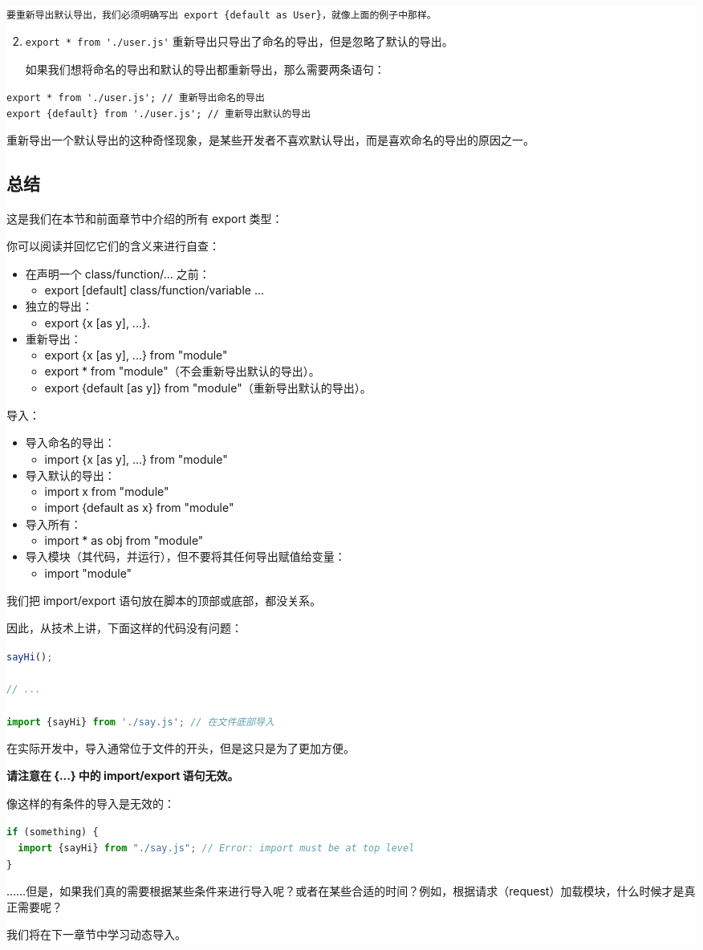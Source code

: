    要重新导出默认导出，我们必须明确写出 export {default as User}，就像上面的例子中那样。

2. `export * from './user.js'` 重新导出只导出了命名的导出，但是忽略了默认的导出。

    如果我们想将命名的导出和默认的导出都重新导出，那么需要两条语句：
```JS
export * from './user.js'; // 重新导出命名的导出
export {default} from './user.js'; // 重新导出默认的导出
```

重新导出一个默认导出的这种奇怪现象，是某些开发者不喜欢默认导出，而是喜欢命名的导出的原因之一。

## 总结
这是我们在本节和前面章节中介绍的所有 export 类型：

你可以阅读并回忆它们的含义来进行自查：

* 在声明一个 class/function/… 之前：
  * export [default] class/function/variable ...
* 独立的导出：
  * export {x [as y], ...}.
* 重新导出：
  * export {x [as y], ...} from "module"
  * export * from "module"（不会重新导出默认的导出）。
  * export {default [as y]} from "module"（重新导出默认的导出）。


导入：

* 导入命名的导出：
  * import {x [as y], ...} from "module"
* 导入默认的导出：
  * import x from "module"
  * import {default as x} from "module"
* 导入所有：
  * import * as obj from "module"
* 导入模块（其代码，并运行），但不要将其任何导出赋值给变量：
  * import "module"

我们把 import/export 语句放在脚本的顶部或底部，都没关系。

因此，从技术上讲，下面这样的代码没有问题：
```js
sayHi();

// ...

import {sayHi} from './say.js'; // 在文件底部导入
```

在实际开发中，导入通常位于文件的开头，但是这只是为了更加方便。

**请注意在 {...} 中的 import/export 语句无效。**

像这样的有条件的导入是无效的：
```js
if (something) {
  import {sayHi} from "./say.js"; // Error: import must be at top level
}
```

……但是，如果我们真的需要根据某些条件来进行导入呢？或者在某些合适的时间？例如，根据请求（request）加载模块，什么时候才是真正需要呢？

我们将在下一章节中学习动态导入。